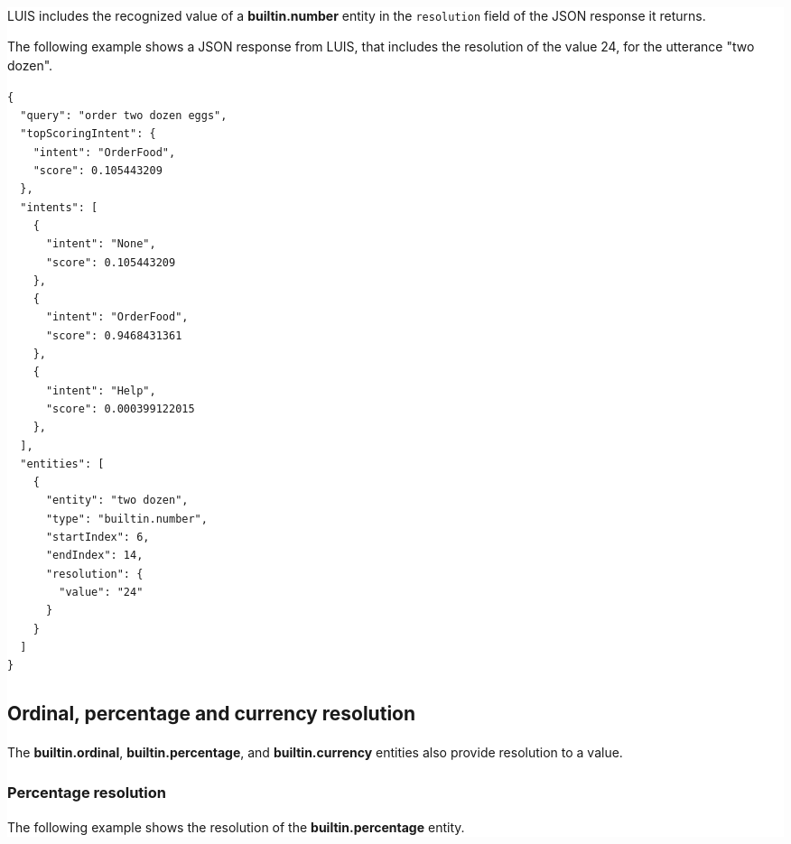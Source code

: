 
LUIS includes the recognized value of a **builtin.number** entity in the `resolution` field of the JSON response it returns.



The following example shows a JSON response from LUIS, that includes the resolution of the value 24, for the utterance "two dozen".

```
{
  "query": "order two dozen eggs",
  "topScoringIntent": {
    "intent": "OrderFood",
    "score": 0.105443209
  },
  "intents": [
    {
      "intent": "None",
      "score": 0.105443209
    },
    {
      "intent": "OrderFood",
      "score": 0.9468431361
    },
    {
      "intent": "Help",
      "score": 0.000399122015
    },
  ],
  "entities": [
    {
      "entity": "two dozen",
      "type": "builtin.number",
      "startIndex": 6,
      "endIndex": 14,
      "resolution": {
        "value": "24"
      }
    }
  ]
}
```



## Ordinal, percentage and currency resolution

The **builtin.ordinal**, **builtin.percentage**, and **builtin.currency** entities also provide resolution to a value.


### Percentage resolution

The following example shows the resolution of the **builtin.percentage** entity.
